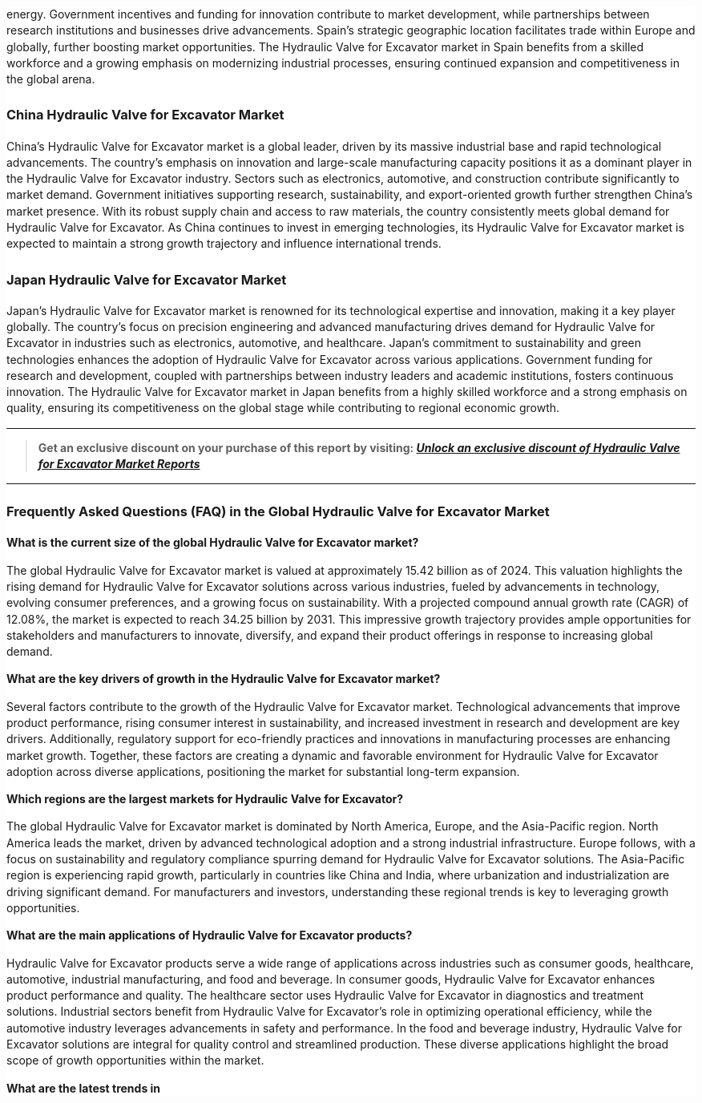 energy. Government incentives and funding for innovation contribute to market development, while partnerships between research institutions and businesses drive advancements. Spain&rsquo;s strategic geographic location facilitates trade within Europe and globally, further boosting market opportunities. The Hydraulic Valve for Excavator market in Spain benefits from a skilled workforce and a growing emphasis on modernizing industrial processes, ensuring continued expansion and competitiveness in the global arena.</p><h3>China Hydraulic Valve for Excavator Market</h3><p>China&rsquo;s Hydraulic Valve for Excavator market is a global leader, driven by its massive industrial base and rapid technological advancements. The country&rsquo;s emphasis on innovation and large-scale manufacturing capacity positions it as a dominant player in the Hydraulic Valve for Excavator industry. Sectors such as electronics, automotive, and construction contribute significantly to market demand. Government initiatives supporting research, sustainability, and export-oriented growth further strengthen China&rsquo;s market presence. With its robust supply chain and access to raw materials, the country consistently meets global demand for Hydraulic Valve for Excavator. As China continues to invest in emerging technologies, its Hydraulic Valve for Excavator market is expected to maintain a strong growth trajectory and influence international trends.</p><h3>Japan Hydraulic Valve for Excavator Market</h3><p>Japan&rsquo;s Hydraulic Valve for Excavator market is renowned for its technological expertise and innovation, making it a key player globally. The country&rsquo;s focus on precision engineering and advanced manufacturing drives demand for Hydraulic Valve for Excavator in industries such as electronics, automotive, and healthcare. Japan&rsquo;s commitment to sustainability and green technologies enhances the adoption of Hydraulic Valve for Excavator across various applications. Government funding for research and development, coupled with partnerships between industry leaders and academic institutions, fosters continuous innovation. The Hydraulic Valve for Excavator market in Japan benefits from a highly skilled workforce and a strong emphasis on quality, ensuring its competitiveness on the global stage while contributing to regional economic growth.</p><hr /><blockquote><p><strong>Get an exclusive discount on your purchase of this report by visiting: <em><a href="://marketresearchpulse.com/ask-for-discount/68496?utm_source=Github&amp;utm_medium=020">Unlock an exclusive discount of Hydraulic Valve for Excavator Market Reports</a></em>&nbsp;</strong></p></blockquote><hr /><h3>Frequently Asked Questions (FAQ) in the Global Hydraulic Valve for Excavator Market</h3><p><strong>What is the current size of the global Hydraulic Valve for Excavator market?</strong></p><p>The global Hydraulic Valve for Excavator market is valued at approximately 15.42 billion as of 2024. This valuation highlights the rising demand for Hydraulic Valve for Excavator solutions across various industries, fueled by advancements in technology, evolving consumer preferences, and a growing focus on sustainability. With a projected compound annual growth rate (CAGR) of 12.08%, the market is expected to reach 34.25 billion by 2031. This impressive growth trajectory provides ample opportunities for stakeholders and manufacturers to innovate, diversify, and expand their product offerings in response to increasing global demand.</p><p><strong>What are the key drivers of growth in the Hydraulic Valve for Excavator market?</strong></p><p>Several factors contribute to the growth of the Hydraulic Valve for Excavator market. Technological advancements that improve product performance, rising consumer interest in sustainability, and increased investment in research and development are key drivers. Additionally, regulatory support for eco-friendly practices and innovations in manufacturing processes are enhancing market growth. Together, these factors are creating a dynamic and favorable environment for Hydraulic Valve for Excavator adoption across diverse applications, positioning the market for substantial long-term expansion.</p><p><strong>Which regions are the largest markets for Hydraulic Valve for Excavator?</strong></p><p>The global Hydraulic Valve for Excavator market is dominated by North America, Europe, and the Asia-Pacific region. North America leads the market, driven by advanced technological adoption and a strong industrial infrastructure. Europe follows, with a focus on sustainability and regulatory compliance spurring demand for Hydraulic Valve for Excavator solutions. The Asia-Pacific region is experiencing rapid growth, particularly in countries like China and India, where urbanization and industrialization are driving significant demand. For manufacturers and investors, understanding these regional trends is key to leveraging growth opportunities.</p><p><strong>What are the main applications of Hydraulic Valve for Excavator products?</strong></p><p>Hydraulic Valve for Excavator products serve a wide range of applications across industries such as consumer goods, healthcare, automotive, industrial manufacturing, and food and beverage. In consumer goods, Hydraulic Valve for Excavator enhances product performance and quality. The healthcare sector uses Hydraulic Valve for Excavator in diagnostics and treatment solutions. Industrial sectors benefit from Hydraulic Valve for Excavator&rsquo;s role in optimizing operational efficiency, while the automotive industry leverages advancements in safety and performance. In the food and beverage industry, Hydraulic Valve for Excavator solutions are integral for quality control and streamlined production. These diverse applications highlight the broad scope of growth opportunities within the market.</p><p><strong>What are the latest trends in